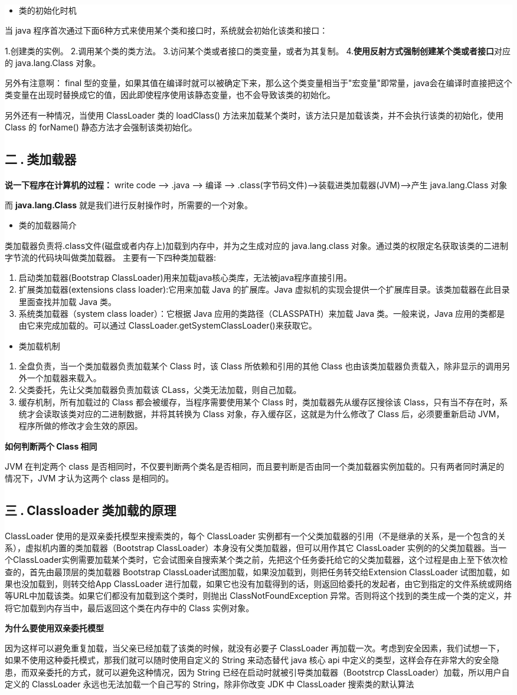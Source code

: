 * 类的初始化时机

当 java 程序首次通过下面6种方式来使用某个类和接口时，系统就会初始化该类和接口：

1.创建类的实例。
2.调用某个类的类方法。
3.访问某个类或者接口的类变量，或者为其复制。
4.**使用反射方式强制创建某个类或者接口**对应的 java.lang.Class 对象。

另外有注意啊： final 型的变量，如果其值在编译时就可以被确定下来，那么这个类变量相当于"宏变量"即常量，java会在编译时直接把这个类变量在出现时替换成它的值，因此即使程序使用该静态变量，也不会导致该类的初始化。

另外还有一种情况，当使用 ClassLoader 类的 loadClass() 方法来加载某个类时，该方法只是加载该类，并不会执行该类的初始化，使用 Class 的 forName() 静态方法才会强制该类初始化。

## 二 . 类加载器

**说一下程序在计算机的过程：** write code ——> .java ——> 编译 ——> .class(字节码文件)-->装载进类加载器(JVM)-->产生 java.lang.Class 对象

而 **java.lang.Class** 就是我们进行反射操作时，所需要的一个对象。

* 类的加载器简介

类加载器负责将.class文件(磁盘或者内存上)加载到内存中，并为之生成对应的 java.lang.class 对象。通过类的权限定名获取该类的二进制字节流的代码块叫做类加载器。
主要有一下四种类加载器:

1. 启动类加载器(Bootstrap ClassLoader)用来加载java核心类库，无法被java程序直接引用。
2. 扩展类加载器(extensions class loader):它用来加载 Java 的扩展库。Java 虚拟机的实现会提供一个扩展库目录。该类加载器在此目录里面查找并加载 Java 类。
3. 系统类加载器（system class loader）：它根据 Java 应用的类路径（CLASSPATH）来加载 Java 类。一般来说，Java 应用的类都是由它来完成加载的。可以通过 ClassLoader.getSystemClassLoader()来获取它。




* 类加载机制

1. 全盘负责，当一个类加载器负责加载某个 Class 时，该 Class 所依赖和引用的其他 Class 也由该类加载器负责载入，除非显示的调用另外一个加载器来载入。
2. 父类委托，先让父类加载器负责加载该 CLass，父类无法加载，则自己加载。
3. 缓存机制，所有加载过的 Class 都会被缓存，当程序需要使用某个 Class 时，类加载器先从缓存区搜徐该 Class，只有当不存在时，系统才会读取该类对应的二进制数据，并将其转换为 Class 对象，存入缓存区，这就是为什么修改了 Class 后，必须要重新启动 JVM，程序所做的修改才会生效的原因。

**如何判断两个 Class 相同**

JVM 在判定两个 class 是否相同时，不仅要判断两个类名是否相同，而且要判断是否由同一个类加载器实例加载的。只有两者同时满足的情况下，JVM 才认为这两个 class 是相同的。

## 三 . Classloader 类加载的原理

ClassLoader 使用的是双亲委托模型来搜索类的，每个 ClassLoader 实例都有一个父类加载器的引用（不是继承的关系，是一个包含的关系），虚拟机内置的类加载器（Bootstrap ClassLoader）本身没有父类加载器，但可以用作其它 ClassLoader 实例的的父类加载器。当一个ClassLoader实例需要加载某个类时，它会试图亲自搜索某个类之前，先把这个任务委托给它的父类加载器，这个过程是由上至下依次检查的，首先由最顶层的类加载器 Bootstrap ClassLoader试图加载，如果没加载到，则把任务转交给Extension ClassLoader 试图加载，如果也没加载到，则转交给App ClassLoader 进行加载，如果它也没有加载得到的话，则返回给委托的发起者，由它到指定的文件系统或网络等URL中加载该类。如果它们都没有加载到这个类时，则抛出 ClassNotFoundException 异常。否则将这个找到的类生成一个类的定义，并将它加载到内存当中，最后返回这个类在内存中的 Class 实例对象。

**为什么要使用双亲委托模型**

因为这样可以避免重复加载，当父亲已经加载了该类的时候，就没有必要子 ClassLoader 再加载一次。考虑到安全因素，我们试想一下，如果不使用这种委托模式，那我们就可以随时使用自定义的 String 来动态替代 java 核心 api 中定义的类型，这样会存在非常大的安全隐患，而双亲委托的方式，就可以避免这种情况，因为 String 已经在启动时就被引导类加载器（Bootstrcp ClassLoader）加载，所以用户自定义的 ClassLoader 永远也无法加载一个自己写的 String，除非你改变 JDK 中 ClassLoader 搜索类的默认算法

